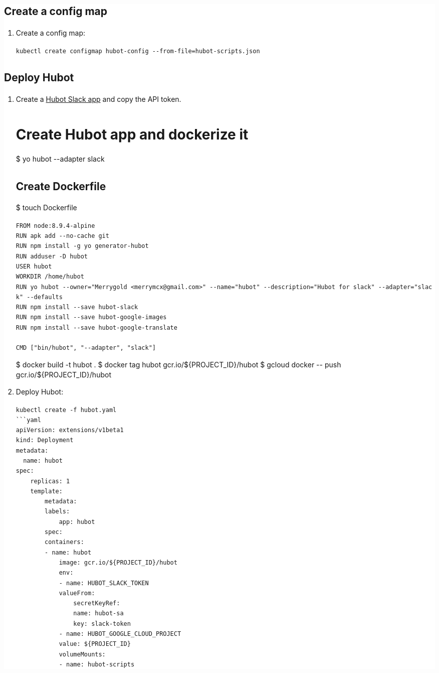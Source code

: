 ## Create a config map

1.  Create a config map:

        kubectl create configmap hubot-config --from-file=hubot-scripts.json

## Deploy Hubot

1.  Create a [Hubot Slack app](https://slack.com/apps/A0F7XDU93-hubot) and
    copy the API token.

    # Create Hubot app and dockerize it
    $ yo hubot --adapter slack
    ## Create Dockerfile
    $ touch Dockerfile
    ```
    FROM node:8.9.4-alpine
    RUN apk add --no-cache git
    RUN npm install -g yo generator-hubot
    RUN adduser -D hubot
    USER hubot
    WORKDIR /home/hubot
    RUN yo hubot --owner="Merrygold <merrymcx@gmail.com>" --name="hubot" --description="Hubot for slack" --adapter="slack" --defaults
    RUN npm install --save hubot-slack
    RUN npm install --save hubot-google-images
    RUN npm install --save hubot-google-translate
    
    CMD ["bin/hubot", "--adapter", "slack"]
    ```
    $ docker build -t hubot .
    $ docker tag hubot gcr.io/${PROJECT_ID}/hubot
    $ gcloud docker -- push gcr.io/${PROJECT_ID}/hubot

1.  Deploy Hubot:

        kubectl create -f hubot.yaml
        ```yaml
        apiVersion: extensions/v1beta1
        kind: Deployment
        metadata:
          name: hubot
        spec:
            replicas: 1
            template:
                metadata:
                labels:
                    app: hubot
                spec:
                containers:
                - name: hubot
                    image: gcr.io/${PROJECT_ID}/hubot
                    env:
                    - name: HUBOT_SLACK_TOKEN
                    valueFrom:
                        secretKeyRef:
                        name: hubot-sa
                        key: slack-token
                    - name: HUBOT_GOOGLE_CLOUD_PROJECT
                    value: ${PROJECT_ID}
                    volumeMounts:
                    - name: hubot-scripts